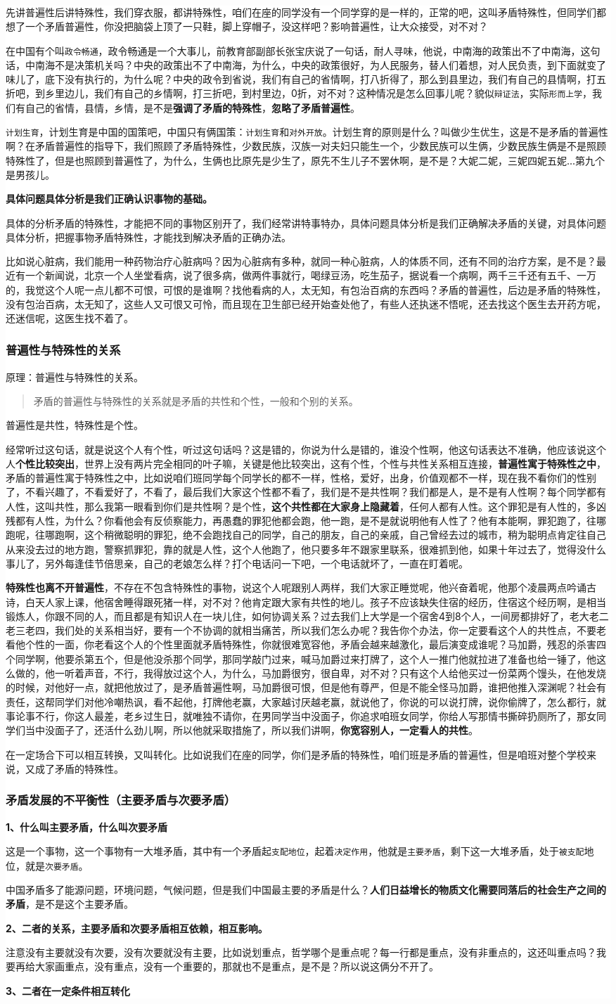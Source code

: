 先讲普遍性后讲特殊性，我们穿衣服，都讲特殊性，咱们在座的同学没有一个同学穿的是一样的，正常的吧，这叫矛盾特殊性，但同学们都想了一个矛盾普遍性，你没把脑袋上顶了一只鞋，脚上穿帽子，没这样吧？影响普遍性，让大众接受，对不对？

在中国有个叫`政令畅通`，政令畅通是一个大事儿，前教育部副部长张宝庆说了一句话，耐人寻味，他说，中南海的政策出不了中南海，这句话，中南海不是决策机关吗？中央的政策出不了中南海，为什么，中央的政策很好，为人民服务，替人们着想，对人民负责，到下面就变了味儿了，底下没有执行的，为什么呢？中央的政令到省说，我们有自己的省情啊，打八折得了，那么到县里边，我们有自己的县情啊，打五折吧，到乡里边儿，我们有自己的乡情啊，打三折吧，到村里边，0折，对不对？这种情况是怎么回事儿呢？貌似`辩证法`，实际`形而上学`，我们有自己的省情，县情，乡情，是不是**强调了矛盾的特殊性**，**忽略了矛盾普遍性**。

`计划生育`，计划生育是中国的国策吧，中国只有俩国策：`计划生育`和`对外开放`。计划生育的原则是什么？叫做少生优生，这是不是矛盾的普遍性啊？在矛盾普遍性的指导下，我们照顾了矛盾特殊性，少数民族，汉族一对夫妇只能生一个，少数民族可以生俩，少数民族生俩是不是照顾特殊性了，但是也照顾到普遍性了，为什么，生俩也比原先是少生了，原先不生儿子不罢休啊，是不是？大妮二妮，三妮四妮五妮...第九个是男孩儿。

**具体问题具体分析是我们正确认识事物的基础。**

具体的分析矛盾的特殊性，才能把不同的事物区别开了，我们经常讲特事特办，具体问题具体分析是我们正确解决矛盾的关键，对具体问题具体分析，把握事物矛盾特殊性，才能找到解决矛盾的正确办法。

比如说心脏病，我们能用一种药物治疗心脏病吗？因为心脏病有多种，就同一种心脏病，人的体质不同，还有不同的治疗方案，是不是？最近有一个新闻说，北京一个人坐堂看病，说了很多病，做两件事就行，喝绿豆汤，吃生茄子，据说看一个病啊，两千三千还有五千、一万的，我觉这个人呢一点儿都不可恨，可恨的是谁啊？找他看病的人，太无知，有包治百病的东西吗？矛盾的普遍性，后边是矛盾的特殊性，没有包治百病，太无知了，这些人又可恨又可怜，而且现在卫生部已经开始查处他了，有些人还执迷不悟呢，还去找这个医生去开药方呢，还迷信呢，这医生找不着了。


### 普遍性与特殊性的关系

原理：普遍性与特殊性的关系。

> 矛盾的普遍性与特殊性的关系就是矛盾的共性和个性，一般和个别的关系。

普遍性是共性，特殊性是个性。

经常听过这句话，就是说这个人有个性，听过这句话吗？这是错的，你说为什么是错的，谁没个性啊，他这句话表达不准确，他应该说这个人**个性比较突出**，世界上没有两片完全相同的叶子嘛，关键是他比较突出，这有个性，个性与共性关系相互连接，**普遍性寓于特殊性之中**，矛盾的普遍性寓于特殊性之中，比如说咱们班同学每个同学长的都不一样，性格，爱好，出身，价值观都不一样，现在我不看你们的性别了，不看兴趣了，不看爱好了，不看了，最后我们大家这个性都不看了，我们是不是共性啊？我们都是人，是不是有人性啊？每个同学都有人性，这叫共性，那么我第一眼看到你们是共性啊？是个性，**这个共性都在大家身上隐藏着**，任何人都有人性。这个罪犯是有人性的，多凶残都有人性，为什么？你看他会有反侦察能力，再愚蠢的罪犯他都会跑，他一跑，是不是就说明他有人性了？他有本能啊，罪犯跑了，往哪跑呢，往哪跑啊，这个稍微聪明的罪犯，绝不会跑找自己的同学，自己的朋友，自己的亲戚，自己曾经去过的城市，稍为聪明点肯定往自己从来没去过的地方跑，警察抓罪犯，靠的就是人性，这个人他跑了，他只要多年不跟家里联系，很难抓到他，如果十年过去了，觉得没什么事儿了，另外每逢佳节倍思亲，自己的老娘怎么样？打个电话问一下吧，一个电话就坏了，一直在盯着呢。

**特殊性也离不开普遍性**，不存在不包含特殊性的事物，说这个人呢跟别人两样，我们大家正睡觉呢，他兴奋着呢，他那个凌晨两点吟诵古诗，白天人家上课，他宿舍睡得跟死猪一样，对不对？他肯定跟大家有共性的地儿。孩子不应该缺失住宿的经历，住宿这个经历啊，是相当锻炼人，你跟不同的人，而且都是有知识人在一块儿住，如何协调关系？过去我们上大学是一个宿舍4到8个人，一间房都排好了，老大老二老三老四，我们处的关系相当好，要有一个不协调的就相当痛苦，所以我们怎么办呢？我告你个办法，你一定要看这个人的共性点，不要老看他个性的一面，你老看这个人的个性里面就矛盾特殊性，你就很难宽容他，矛盾会越来越激化，最后演变成谁呢？马加爵，残忍的杀害四个同学啊，他要杀第五个，但是他没杀那个同学，那同学敲门过来，喊马加爵过来打牌了，这个人一推门他就拉进了准备也给一锤了，他这么做的，他一听着声音，不行，我得放过这个人，为什么，马加爵很穷，很自卑，对不对？只有这个人给他买过一份菜两个馒头，在他发烧的时候，对他好一点，就把他放过了，是矛盾普遍性啊，马加爵很可恨，但是他有尊严，但是不能全怪马加爵，谁把他推入深渊呢？社会有责任，这帮同学们对他冷嘲热讽，看不起他，打牌他老赢，大家越讨厌越老赢，就说他了，你说的可以说打牌，说你偷牌了，怎么都行，就事论事不行，你这人最差，老乡过生日，就唯独不请你，在男同学当中没面子，你追求咱班女同学，你给人写那情书撕碎扔厕所了，那女同学们当中没面子了，还活什么劲儿啊，所以他就采取措施了，所以我们讲啊，**你宽容别人，一定看人的共性**。

在一定场合下可以相互转换，又叫转化。比如说我们在座的同学，你们是矛盾的特殊性，咱们班是矛盾的普遍性，但是咱班对整个学校来说，又成了矛盾的特殊性。

### 矛盾发展的不平衡性（主要矛盾与次要矛盾）

**1、什么叫主要矛盾，什么叫次要矛盾**

这是一个事物，这一个事物有一大堆矛盾，其中有一个矛盾起`支配地位`，起着`决定作用`，他就是`主要矛盾`，剩下这一大堆矛盾，处于`被支配`地位，就是`次要矛盾`。

中国矛盾多了能源问题，环境问题，气候问题，但是我们中国最主要的矛盾是什么？**人们日益增长的物质文化需要同落后的社会生产之间的矛盾**，是不是这个主要矛盾。

**2、二者的关系，主要矛盾和次要矛盾相互依赖，相互影响。**

注意没有主要就没有次要，没有次要就没有主要，比如说划重点，哲学哪个是重点呢？每一行都是重点，没有非重点的，这还叫重点吗？我要再给大家画重点，没有重点，没有一个重要的，那就也不是重点，是不是？所以说这俩分不开了。

**3、二者在一定条件相互转化**
